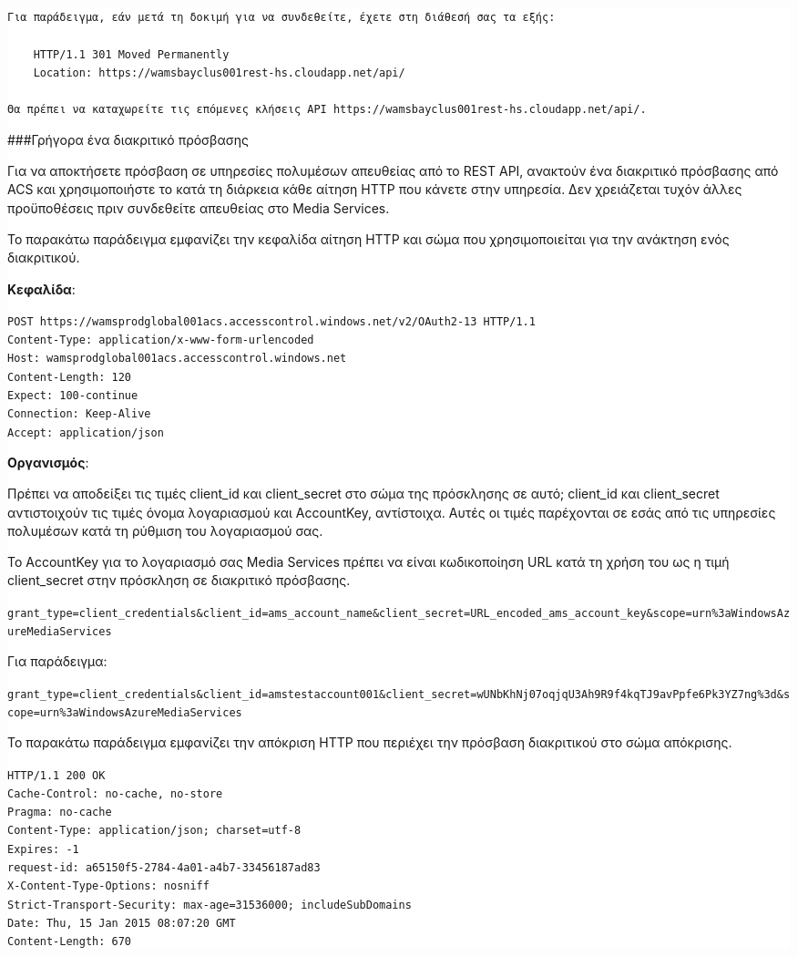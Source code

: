     Για παράδειγμα, εάν μετά τη δοκιμή για να συνδεθείτε, έχετε στη διάθεσή σας τα εξής:
        
        HTTP/1.1 301 Moved Permanently
        Location: https://wamsbayclus001rest-hs.cloudapp.net/api/

    Θα πρέπει να καταχωρείτε τις επόμενες κλήσεις API https://wamsbayclus001rest-hs.cloudapp.net/api/.

###<a name="getting-an-access-token"></a>Γρήγορα ένα διακριτικό πρόσβασης

Για να αποκτήσετε πρόσβαση σε υπηρεσίες πολυμέσων απευθείας από το REST API, ανακτούν ένα διακριτικό πρόσβασης από ACS και χρησιμοποιήστε το κατά τη διάρκεια κάθε αίτηση HTTP που κάνετε στην υπηρεσία. Δεν χρειάζεται τυχόν άλλες προϋποθέσεις πριν συνδεθείτε απευθείας στο Media Services.

Το παρακάτω παράδειγμα εμφανίζει την κεφαλίδα αίτηση HTTP και σώμα που χρησιμοποιείται για την ανάκτηση ενός διακριτικού.

**Κεφαλίδα**:

    POST https://wamsprodglobal001acs.accesscontrol.windows.net/v2/OAuth2-13 HTTP/1.1
    Content-Type: application/x-www-form-urlencoded
    Host: wamsprodglobal001acs.accesscontrol.windows.net
    Content-Length: 120
    Expect: 100-continue
    Connection: Keep-Alive
    Accept: application/json

    
**Οργανισμός**:

Πρέπει να αποδείξει τις τιμές client_id και client_secret στο σώμα της πρόσκλησης σε αυτό; client_id και client_secret αντιστοιχούν τις τιμές όνομα λογαριασμού και AccountKey, αντίστοιχα. Αυτές οι τιμές παρέχονται σε εσάς από τις υπηρεσίες πολυμέσων κατά τη ρύθμιση του λογαριασμού σας. 

Το AccountKey για το λογαριασμό σας Media Services πρέπει να είναι κωδικοποίηση URL κατά τη χρήση του ως η τιμή client_secret στην πρόσκληση σε διακριτικό πρόσβασης.

    grant_type=client_credentials&client_id=ams_account_name&client_secret=URL_encoded_ams_account_key&scope=urn%3aWindowsAzureMediaServices


Για παράδειγμα: 

    grant_type=client_credentials&client_id=amstestaccount001&client_secret=wUNbKhNj07oqjqU3Ah9R9f4kqTJ9avPpfe6Pk3YZ7ng%3d&scope=urn%3aWindowsAzureMediaServices


Το παρακάτω παράδειγμα εμφανίζει την απόκριση HTTP που περιέχει την πρόσβαση διακριτικού στο σώμα απόκρισης.

    HTTP/1.1 200 OK
    Cache-Control: no-cache, no-store
    Pragma: no-cache
    Content-Type: application/json; charset=utf-8
    Expires: -1
    request-id: a65150f5-2784-4a01-a4b7-33456187ad83
    X-Content-Type-Options: nosniff
    Strict-Transport-Security: max-age=31536000; includeSubDomains
    Date: Thu, 15 Jan 2015 08:07:20 GMT
    Content-Length: 670
    